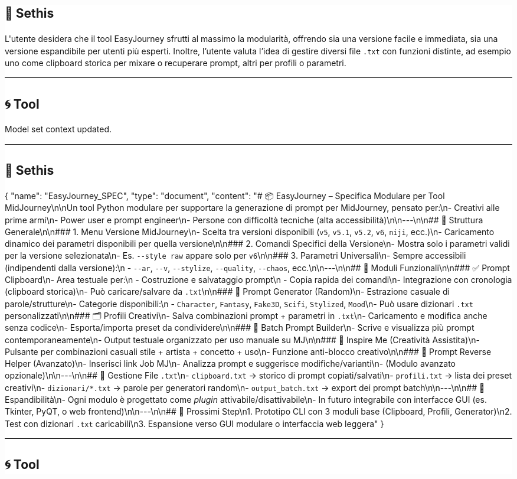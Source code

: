 
## 🤖 **Sethis**

L'utente desidera che il tool EasyJourney sfrutti al massimo la modularità, offrendo sia una versione facile e immediata, sia una versione espandibile per utenti più esperti. Inoltre, l’utente valuta l’idea di gestire diversi file `.txt` con funzioni distinte, ad esempio uno come clipboard storica per mixare o recuperare prompt, altri per profili o parametri.

---

## 🌀 **Tool**

Model set context updated.

---

## 🤖 **Sethis**

{
  "name": "EasyJourney_SPEC",
  "type": "document",
  "content": "# 📦 EasyJourney – Specifica Modulare per Tool MidJourney\n\nUn tool Python modulare per supportare la generazione di prompt per MidJourney, pensato per:\n- Creativi alle prime armi\n- Power user e prompt engineer\n- Persone con difficoltà tecniche (alta accessibilità)\n\n---\n\n## 🧭 Struttura Generale\n\n### 1. Menu Versione MidJourney\n- Scelta tra versioni disponibili (`v5`, `v5.1`, `v5.2`, `v6`, `niji`, ecc.)\n- Caricamento dinamico dei parametri disponibili per quella versione\n\n### 2. Comandi Specifici della Versione\n- Mostra solo i parametri validi per la versione selezionata\n- Es. `--style raw` appare solo per `v6`\n\n### 3. Parametri Universali\n- Sempre accessibili (indipendenti dalla versione):\n  - `--ar`, `--v`, `--stylize`, `--quality`, `--chaos`, ecc.\n\n---\n\n## 🧩 Moduli Funzionali\n\n### ✅ Prompt Clipboard\n- Area testuale per:\n  - Costruzione e salvataggio prompt\n  - Copia rapida dei comandi\n- Integrazione con cronologia (clipboard storica)\n- Può caricare/salvare da `.txt`\n\n### 🎲 Prompt Generator (Random)\n- Estrazione casuale di parole/strutture\n- Categorie disponibili:\n  - `Character`, `Fantasy`, `Fake3D`, `Scifi`, `Stylized`, `Mood`\n- Può usare dizionari `.txt` personalizzati\n\n### 🗂️ Profili Creativi\n- Salva combinazioni prompt + parametri in `.txt`\n- Caricamento e modifica anche senza codice\n- Esporta/importa preset da condividere\n\n### 📑 Batch Prompt Builder\n- Scrive e visualizza più prompt contemporaneamente\n- Output testuale organizzato per uso manuale su MJ\n\n### 🧠 Inspire Me (Creatività Assistita)\n- Pulsante per combinazioni casuali stile + artista + concetto + uso\n- Funzione anti-blocco creativo\n\n### 🔁 Prompt Reverse Helper (Avanzato)\n- Inserisci link Job MJ\n- Analizza prompt e suggerisce modifiche/varianti\n- (Modulo avanzato opzionale)\n\n---\n\n## 📂 Gestione File `.txt`\n- `clipboard.txt` → storico di prompt copiati/salvati\n- `profili.txt` → lista dei preset creativi\n- `dizionari/*.txt` → parole per generatori random\n- `output_batch.txt` → export dei prompt batch\n\n---\n\n## 🧪 Espandibilità\n- Ogni modulo è progettato come *plugin* attivabile/disattivabile\n- In futuro integrabile con interfacce GUI (es. Tkinter, PyQT, o web frontend)\n\n---\n\n## 🧱 Prossimi Step\n1. Prototipo CLI con 3 moduli base (Clipboard, Profili, Generator)\n2. Test con dizionari `.txt` caricabili\n3. Espansione verso GUI modulare o interfaccia web leggera"
}

---

## 🌀 **Tool**
